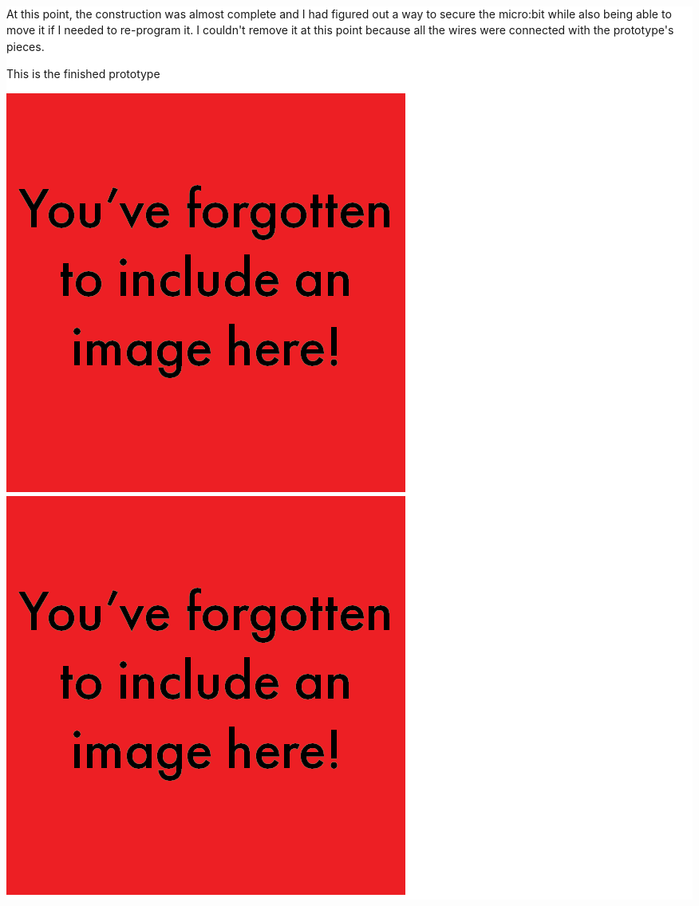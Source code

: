 At this point, the construction was almost complete and I had figured out a way to secure the micro:bit while also being able to move it if I needed to re-program it. I couldn't remove it at this point because all the wires were connected with the prototype's pieces.

This is the finished prototype

![Image](missingimage.png)
![Image](missingimage.png)
